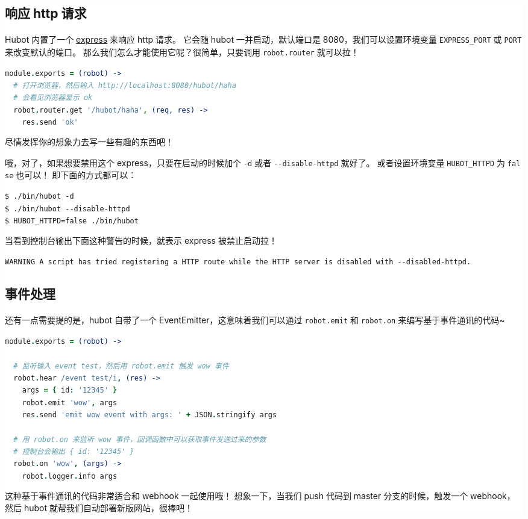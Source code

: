 
## 响应 http 请求

Hubot 内置了一个 [express](https://github.com/expressjs/express) 来响应 http 请求。
它会随 hubot 一并启动，默认端口是 8080，我们可以设置环境变量 `EXPRESS_PORT` 或 `PORT` 来改变默认的端口。
那么我们怎么才能使用它呢？很简单，只要调用 `robot.router` 就可以拉！

```coffee
module.exports = (robot) ->
  # 打开浏览器，然后输入 http://localhost:8080/hubot/haha
  # 会看见浏览器显示 ok
  robot.router.get '/hubot/haha', (req, res) ->
    res.send 'ok'
```

尽情发挥你的想象力去写一些有趣的东西吧！

哦，对了，如果想要禁用这个 express，只要在启动的时候加个 `-d` 或者 `--disable-httpd` 就好了。
或者设置环境变量 `HUBOT_HTTPD` 为 `false` 也可以！
即下面的方式都可以：

```
$ ./bin/hubot -d
$ ./bin/hubot --disable-httpd
$ HUBOT_HTTPD=false ./bin/hubot
```

当看到控制台输出下面这种警告的时候，就表示 express 被禁止启动拉！

```
WARNING A script has tried registering a HTTP route while the HTTP server is disabled with --disabled-httpd.
```

## 事件处理

还有一点需要提的是，hubot 自带了一个 EventEmitter，这意味着我们可以通过 `robot.emit` 和 `robot.on` 来编写基于事件通讯的代码~

```coffee
module.exports = (robot) ->

  # 监听输入 event test，然后用 robot.emit 触发 wow 事件
  robot.hear /event test/i, (res) ->
    args = { id: '12345' }
    robot.emit 'wow', args
    res.send 'emit wow event with args: ' + JSON.stringify args

  # 用 robot.on 来监听 wow 事件，回调函数中可以获取事件发送过来的参数
  # 控制台会输出 { id: '12345' }
  robot.on 'wow', (args) ->
    robot.logger.info args
```

这种基于事件通讯的代码非常适合和 webhook 一起使用哦！
想象一下，当我们 push 代码到 master 分支的时候，触发一个 webhook，然后 hubot 就帮我们自动部署新版网站，很棒吧！
